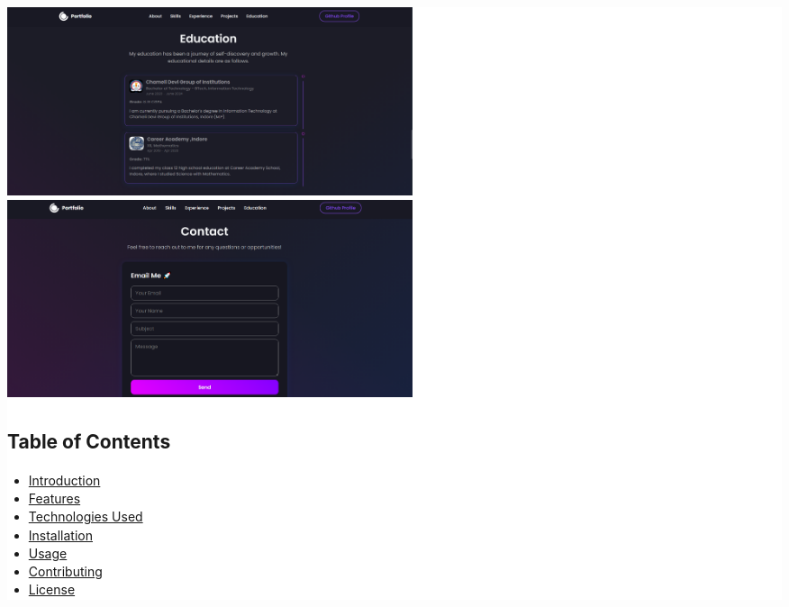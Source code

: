 <img width="450px;" src="https://github.com/jitendramakwana143/portfoliyo_jatin/blob/main/public/s5.png?raw=true"/>


<img width="450px;" src="https://github.com/jitendramakwana143/portfoliyo_jatin/blob/main/public/s6.png?raw=true"/>


## Table of Contents
- [Introduction](#introduction)
- [Features](#features)
- [Technologies Used](#technologies-used)
- [Installation](#installation)
- [Usage](#usage)
- [Contributing](#contributing)
- [License](#license)
